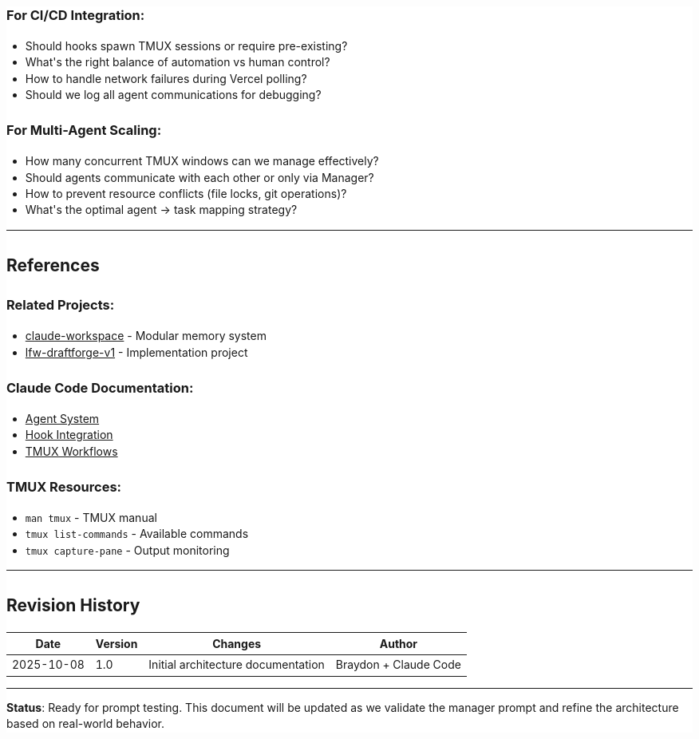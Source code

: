 ### **For CI/CD Integration:**

- Should hooks spawn TMUX sessions or require pre-existing?
- What's the right balance of automation vs human control?
- How to handle network failures during Vercel polling?
- Should we log all agent communications for debugging?

### **For Multi-Agent Scaling:**

- How many concurrent TMUX windows can we manage effectively?
- Should agents communicate with each other or only via Manager?
- How to prevent resource conflicts (file locks, git operations)?
- What's the optimal agent → task mapping strategy?

---

## References

### **Related Projects:**
- [claude-workspace](../../claude-workspace) - Modular memory system
- [lfw-draftforge-v1](../../work/lfw/lfw-draftforge-v1) - Implementation project

### **Claude Code Documentation:**
- [Agent System](https://docs.claude.com/claude-code/agents)
- [Hook Integration](https://docs.claude.com/claude-code/hooks)
- [TMUX Workflows](https://docs.claude.com/claude-code/tmux)

### **TMUX Resources:**
- `man tmux` - TMUX manual
- `tmux list-commands` - Available commands
- `tmux capture-pane` - Output monitoring

---

## Revision History

| Date | Version | Changes | Author |
|------|---------|---------|--------|
| 2025-10-08 | 1.0 | Initial architecture documentation | Braydon + Claude Code |

---

**Status**: Ready for prompt testing. This document will be updated as we validate the manager prompt and refine the architecture based on real-world behavior.
